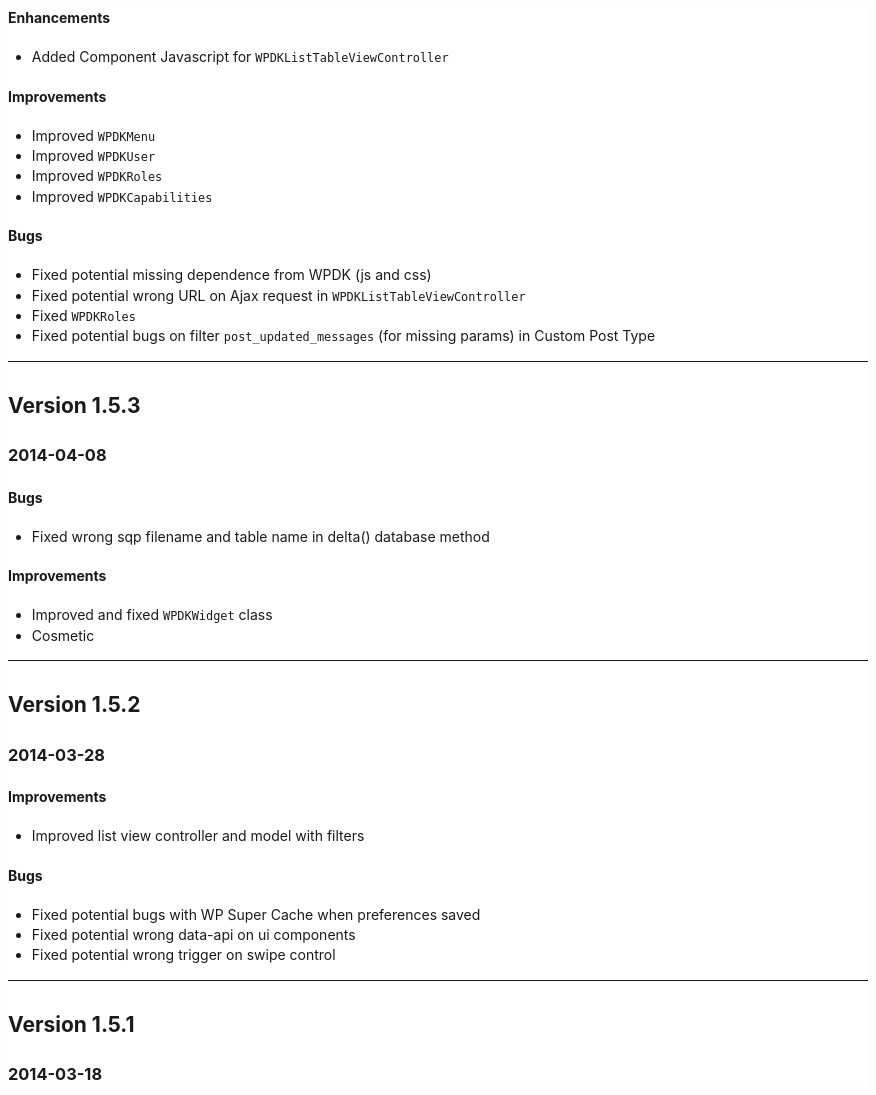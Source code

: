 #### Enhancements

* Added Component Javascript for `WPDKListTableViewController`

#### Improvements

* Improved `WPDKMenu`
* Improved `WPDKUser`
* Improved `WPDKRoles`
* Improved `WPDKCapabilities`

#### Bugs

* Fixed potential missing dependence from WPDK (js and css)
* Fixed potential wrong URL on Ajax request in `WPDKListTableViewController`
* Fixed `WPDKRoles`
* Fixed potential bugs on filter `post_updated_messages` (for missing params) in Custom Post Type

---

## Version 1.5.3
### 2014-04-08

#### Bugs

* Fixed wrong sqp filename and table name in delta() database method

#### Improvements

* Improved and fixed `WPDKWidget` class
* Cosmetic


---

## Version 1.5.2
### 2014-03-28

#### Improvements

* Improved list view controller and model with filters

#### Bugs

* Fixed potential bugs with WP Super Cache when preferences saved
* Fixed potential wrong data-api on ui components
* Fixed potential wrong trigger on swipe control

---

## Version 1.5.1
### 2014-03-18
